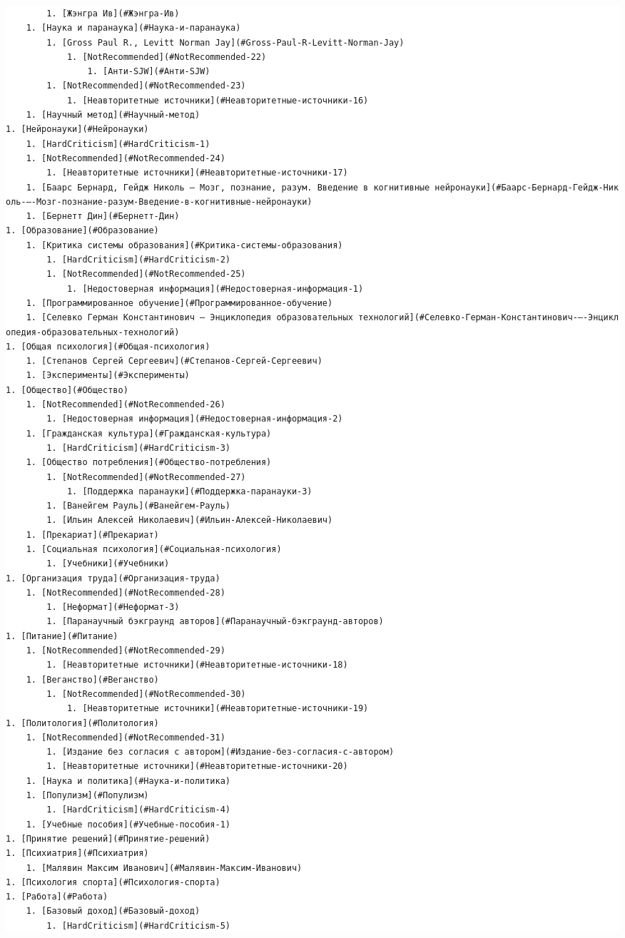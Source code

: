 			1. [Жэнгра Ив](#Жэнгра-Ив)
		1. [Наука и паранаука](#Наука-и-паранаука)
			1. [Gross Paul R., Levitt Norman Jay](#Gross-Paul-R-Levitt-Norman-Jay)
				1. [NotRecommended](#NotRecommended-22)
					1. [Анти-SJW](#Анти-SJW)
			1. [NotRecommended](#NotRecommended-23)
				1. [Неавторитетные источники](#Неавторитетные-источники-16)
		1. [Научный метод](#Научный-метод)
	1. [Нейронауки](#Нейронауки)
		1. [HardCriticism](#HardCriticism-1)
		1. [NotRecommended](#NotRecommended-24)
			1. [Неавторитетные источники](#Неавторитетные-источники-17)
		1. [Баарс Бернард, Гейдж Николь — Мозг, познание, разум. Введение в когнитивные нейронауки](#Баарс-Бернард-Гейдж-Николь-—-Мозг-познание-разум-Введение-в-когнитивные-нейронауки)
		1. [Бернетт Дин](#Бернетт-Дин)
	1. [Образование](#Образование)
		1. [Критика системы образования](#Критика-системы-образования)
			1. [HardCriticism](#HardCriticism-2)
			1. [NotRecommended](#NotRecommended-25)
				1. [Недостоверная информация](#Недостоверная-информация-1)
		1. [Программированное обучение](#Программированное-обучение)
		1. [Селевко Герман Константинович — Энциклопедия образовательных технологий](#Селевко-Герман-Константинович-—-Энциклопедия-образовательных-технологий)
	1. [Общая психология](#Общая-психология)
		1. [Степанов Сергей Сергеевич](#Степанов-Сергей-Сергеевич)
		1. [Эксперименты](#Эксперименты)
	1. [Общество](#Общество)
		1. [NotRecommended](#NotRecommended-26)
			1. [Недостоверная информация](#Недостоверная-информация-2)
		1. [Гражданская культура](#Гражданская-культура)
			1. [HardCriticism](#HardCriticism-3)
		1. [Общество потребления](#Общество-потребления)
			1. [NotRecommended](#NotRecommended-27)
				1. [Поддержка паранауки](#Поддержка-паранауки-3)
			1. [Ванейгем Рауль](#Ванейгем-Рауль)
			1. [Ильин Алексей Николаевич](#Ильин-Алексей-Николаевич)
		1. [Прекариат](#Прекариат)
		1. [Социальная психология](#Социальная-психология)
			1. [Учебники](#Учебники)
	1. [Организация труда](#Организация-труда)
		1. [NotRecommended](#NotRecommended-28)
			1. [Неформат](#Неформат-3)
			1. [Паранаучный бэкграунд авторов](#Паранаучный-бэкграунд-авторов)
	1. [Питание](#Питание)
		1. [NotRecommended](#NotRecommended-29)
			1. [Неавторитетные источники](#Неавторитетные-источники-18)
		1. [Веганство](#Веганство)
			1. [NotRecommended](#NotRecommended-30)
				1. [Неавторитетные источники](#Неавторитетные-источники-19)
	1. [Политология](#Политология)
		1. [NotRecommended](#NotRecommended-31)
			1. [Издание без согласия с автором](#Издание-без-согласия-с-автором)
			1. [Неавторитетные источники](#Неавторитетные-источники-20)
		1. [Наука и политика](#Наука-и-политика)
		1. [Популизм](#Популизм)
			1. [HardCriticism](#HardCriticism-4)
		1. [Учебные пособия](#Учебные-пособия-1)
	1. [Принятие решений](#Принятие-решений)
	1. [Психиатрия](#Психиатрия)
		1. [Малявин Максим Иванович](#Малявин-Максим-Иванович)
	1. [Психология спорта](#Психология-спорта)
	1. [Работа](#Работа)
		1. [Базовый доход](#Базовый-доход)
			1. [HardCriticism](#HardCriticism-5)